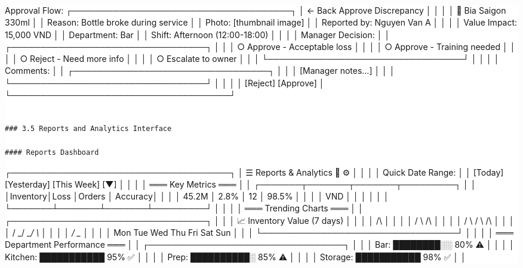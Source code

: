 Approval Flow:
┌─────────────────────────────────────┐
│ ← Back    Approve Discrepancy        │
│                                     │
│ 🍺 Bia Saigon 330ml                 │
│ Reason: Bottle broke during service │
│ Photo: [thumbnail image]            │
│ Reported by: Nguyen Van A           │
│                                     │
│ Value Impact: 15,000 VND            │
│ Department: Bar                     │
│ Shift: Afternoon (12:00-18:00)      │
│                                     │
│ Manager Decision:                   │
│ ┌─────────────────────────────────┐ │
│ │ ○ Approve - Acceptable loss     │ │
│ │ ○ Approve - Training needed     │ │
│ │ ○ Reject - Need more info       │ │
│ │ ○ Escalate to owner             │ │
│ └─────────────────────────────────┘ │
│                                     │
│ Comments:                           │
│ ┌─────────────────────────────────┐ │
│ │ [Manager notes...]              │ │
│ └─────────────────────────────────┘ │
│                                     │
│ [Reject]                [Approve]   │
└─────────────────────────────────────┘
```

### 3.5 Reports and Analytics Interface

#### Reports Dashboard
```
┌─────────────────────────────────────┐
│ ☰ Reports & Analytics       📅 ⚙️   │
│                                     │
│ Quick Date Range:                   │
│ [Today] [Yesterday] [This Week] [▼] │
│                                     │
│ ═══ Key Metrics ═══                 │
│ ┌───────┬───────┬───────┬─────────┐ │
│ │Inventory│Loss  │Orders │ Accuracy│ │
│ │  45.2M  │ 2.8% │  12   │  98.5%  │ │
│ │   VND   │      │       │         │ │
│ └───────┴───────┴───────┴─────────┘ │
│                                     │
│ ═══ Trending Charts ═══             │
│ ┌─────────────────────────────────┐ │
│ │ 📈 Inventory Value (7 days)     │ │
│ │        /\                       │ │
│ │       /  \     /\               │ │
│ │      /    \   /  \    /\        │ │
│ │     /      \_/    \__/  \       │ │
│ │    /                    \__     │ │
│ │ Mon Tue Wed Thu Fri Sat Sun     │ │
│ └─────────────────────────────────┘ │
│                                     │
│ ═══ Department Performance ═══      │
│ ┌─────────────────────────────────┐ │
│ │ Bar:     ████████░░ 80% ⚠️      │ │
│ │ Kitchen: ███████████ 95% ✅     │ │
│ │ Prep:    ██████████░ 85% ⚠️     │ │
│ │ Storage: ███████████ 98% ✅     │ │